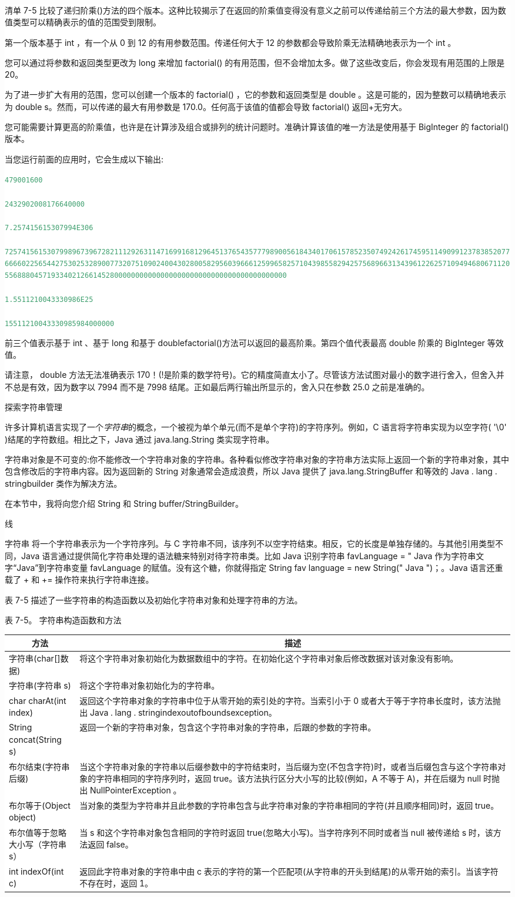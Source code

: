 清单 7-5 比较了递归阶乘()方法的四个版本。这种比较揭示了在返回的阶乘值变得没有意义之前可以传递给前三个方法的最大参数，因为数值类型可以精确表示的值的范围受到限制。

第一个版本基于 int ，有一个从 0 到 12 的有用参数范围。传递任何大于 12 的参数都会导致阶乘无法精确地表示为一个 int 。

您可以通过将参数和返回类型更改为 long 来增加 factorial() 的有用范围，但不会增加太多。做了这些改变后，你会发现有用范围的上限是 20。

为了进一步扩大有用的范围，您可以创建一个版本的 factorial() ，它的参数和返回类型是 double 。这是可能的，因为整数可以精确地表示为 double s。然而，可以传递的最大有用参数是 170.0。任何高于该值的值都会导致 factorial() 返回+无穷大。

您可能需要计算更高的阶乘值，也许是在计算涉及组合或排列的统计问题时。准确计算该值的唯一方法是使用基于 BigInteger 的 factorial() 版本。

当您运行前面的应用时，它会生成以下输出:

```java
479001600

2432902008176640000

7.257415615307994E306

7257415615307998967396728211129263114716991681296451376543577798900561843401706157852350749242617459511490991237838520776666022565442753025328900773207510902400430280058295603966612599658257104398558294257568966313439612262571094946806711205568880457193340212661452800000000000000000000000000000000000000000

1.5511210043330986E25

15511210043330985984000000

```

前三个值表示基于 int 、基于 long 和基于 doublefactorial()方法可以返回的最高阶乘。第四个值代表最高 double 阶乘的 BigInteger 等效值。

请注意， double 方法无法准确表示 170！(!是阶乘的数学符号)。它的精度简直太小了。尽管该方法试图对最小的数字进行舍入，但舍入并不总是有效，因为数字以 7994 而不是 7998 结尾。正如最后两行输出所显示的，舍入只在参数 25.0 之前是准确的。

探索字符串管理

许多计算机语言实现了一个*字符串*的概念，一个被视为单个单元(而不是单个字符)的字符序列。例如，C 语言将字符串实现为以空字符( '\0' )结尾的字符数组。相比之下，Java 通过 java.lang.String 类实现字符串。

字符串对象是不可变的:你不能修改一个字符串对象的字符串。各种看似修改字符串对象的字符串方法实际上返回一个新的字符串对象，其中包含修改后的字符串内容。因为返回新的 String 对象通常会造成浪费，所以 Java 提供了 java.lang.StringBuffer 和等效的 Java . lang . stringbuilder 类作为解决方法。

在本节中，我将向您介绍 String 和 String buffer/StringBuilder。

线

字符串 将一个字符串表示为一个字符序列。与 C 字符串不同，该序列不以空字符结束。相反，它的长度是单独存储的。与其他引用类型不同，Java 语言通过提供简化字符串处理的语法糖来特别对待字符串类。比如 Java 识别字符串 favLanguage = " Java 作为字符串文字“Java”到字符串变量 favLanguage 的赋值。没有这个糖，你就得指定 String fav language = new String(" Java ")；。Java 语言还重载了 + 和 += 操作符来执行字符串连接。

表 7-5 描述了一些字符串的构造函数以及初始化字符串对象和处理字符串的方法。

表 7-5。 字符串构造函数和方法

| 方法 | 描述 |
| --- | --- |
| 字符串(char[]数据) | 将这个字符串对象初始化为数据数组中的字符。在初始化这个字符串对象后修改数据对该对象没有影响。 |
| 字符串(字符串 s) | 将这个字符串对象初始化为的字符串。 |
| char charAt(int index) | 返回这个字符串对象的字符串中位于从零开始的索引处的字符。当索引小于 0 或者大于等于字符串长度时，该方法抛出 Java . lang . stringindexoutofboundsexception。 |
| String concat(String s) | 返回一个新的字符串对象，包含这个字符串对象的字符串，后跟的参数的字符串。 |
| 布尔结束(字符串后缀) | 当这个字符串对象的字符串以后缀参数中的字符结束时，当后缀为空(不包含字符)时，或者当后缀包含与这个字符串对象的字符串相同的字符序列时，返回 true。该方法执行区分大小写的比较(例如，A 不等于 A)，并在后缀为 null 时抛出 NullPointerException 。 |
| 布尔等于(Object object) | 当对象的类型为字符串并且此参数的字符串包含与此字符串对象的字符串相同的字符(并且顺序相同)时，返回 true。 |
| 布尔值等于忽略大小写（字符串 s） | 当 s 和这个字符串对象包含相同的字符时返回 true(忽略大小写)。当字符序列不同时或者当 null 被传递给 s 时，该方法返回 false。 |
| int indexOf(int c) | 返回此字符串对象的字符串中由 c 表示的字符的第一个匹配项(从字符串的开头到结尾)的从零开始的索引。当该字符不存在时，返回 1。 |